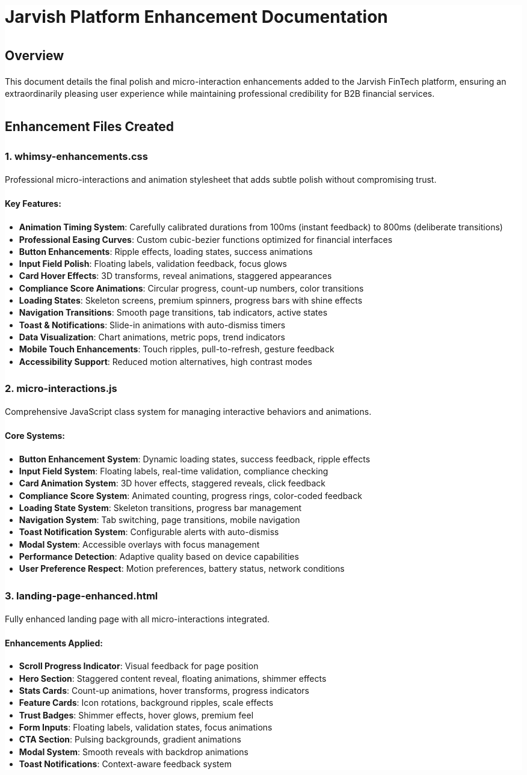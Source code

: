# Jarvish Platform Enhancement Documentation

## Overview
This document details the final polish and micro-interaction enhancements added to the Jarvish FinTech platform, ensuring an extraordinarily pleasing user experience while maintaining professional credibility for B2B financial services.

## Enhancement Files Created

### 1. **whimsy-enhancements.css**
Professional micro-interactions and animation stylesheet that adds subtle polish without compromising trust.

#### Key Features:
- **Animation Timing System**: Carefully calibrated durations from 100ms (instant feedback) to 800ms (deliberate transitions)
- **Professional Easing Curves**: Custom cubic-bezier functions optimized for financial interfaces
- **Button Enhancements**: Ripple effects, loading states, success animations
- **Input Field Polish**: Floating labels, validation feedback, focus glows
- **Card Hover Effects**: 3D transforms, reveal animations, staggered appearances
- **Compliance Score Animations**: Circular progress, count-up numbers, color transitions
- **Loading States**: Skeleton screens, premium spinners, progress bars with shine effects
- **Navigation Transitions**: Smooth page transitions, tab indicators, active states
- **Toast & Notifications**: Slide-in animations with auto-dismiss timers
- **Data Visualization**: Chart animations, metric pops, trend indicators
- **Mobile Touch Enhancements**: Touch ripples, pull-to-refresh, gesture feedback
- **Accessibility Support**: Reduced motion alternatives, high contrast modes

### 2. **micro-interactions.js**
Comprehensive JavaScript class system for managing interactive behaviors and animations.

#### Core Systems:
- **Button Enhancement System**: Dynamic loading states, success feedback, ripple effects
- **Input Field System**: Floating labels, real-time validation, compliance checking
- **Card Animation System**: 3D hover effects, staggered reveals, click feedback
- **Compliance Score System**: Animated counting, progress rings, color-coded feedback
- **Loading State System**: Skeleton transitions, progress bar management
- **Navigation System**: Tab switching, page transitions, mobile navigation
- **Toast Notification System**: Configurable alerts with auto-dismiss
- **Modal System**: Accessible overlays with focus management
- **Performance Detection**: Adaptive quality based on device capabilities
- **User Preference Respect**: Motion preferences, battery status, network conditions

### 3. **landing-page-enhanced.html**
Fully enhanced landing page with all micro-interactions integrated.

#### Enhancements Applied:
- **Scroll Progress Indicator**: Visual feedback for page position
- **Hero Section**: Staggered content reveal, floating animations, shimmer effects
- **Stats Cards**: Count-up animations, hover transforms, progress indicators
- **Feature Cards**: Icon rotations, background ripples, scale effects
- **Trust Badges**: Shimmer effects, hover glows, premium feel
- **Form Inputs**: Floating labels, validation states, focus animations
- **CTA Section**: Pulsing backgrounds, gradient animations
- **Modal System**: Smooth reveals with backdrop animations
- **Toast Notifications**: Context-aware feedback system
